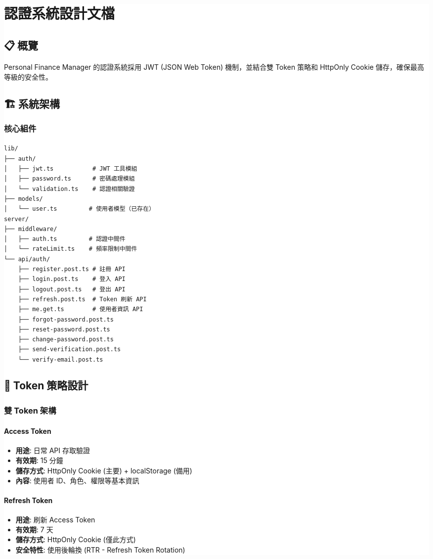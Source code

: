 # 認證系統設計文檔

## 📋 概覽

Personal Finance Manager 的認證系統採用 JWT (JSON Web Token) 機制，並結合雙 Token 策略和 HttpOnly Cookie 儲存，確保最高等級的安全性。

## 🏗️ 系統架構

### 核心組件
```
lib/
├── auth/
│   ├── jwt.ts           # JWT 工具模組
│   ├── password.ts      # 密碼處理模組
│   └── validation.ts    # 認證相關驗證
├── models/
│   └── user.ts         # 使用者模型（已存在）
server/
├── middleware/
│   ├── auth.ts         # 認證中間件
│   └── rateLimit.ts    # 頻率限制中間件
└── api/auth/
    ├── register.post.ts # 註冊 API
    ├── login.post.ts    # 登入 API
    ├── logout.post.ts   # 登出 API
    ├── refresh.post.ts  # Token 刷新 API
    ├── me.get.ts        # 使用者資訊 API
    ├── forgot-password.post.ts
    ├── reset-password.post.ts
    ├── change-password.post.ts
    ├── send-verification.post.ts
    └── verify-email.post.ts
```

## 🔐 Token 策略設計

### 雙 Token 架構

#### Access Token
- **用途**: 日常 API 存取驗證
- **有效期**: 15 分鐘
- **儲存方式**: HttpOnly Cookie (主要) + localStorage (備用)
- **內容**: 使用者 ID、角色、權限等基本資訊

#### Refresh Token
- **用途**: 刷新 Access Token
- **有效期**: 7 天
- **儲存方式**: HttpOnly Cookie (僅此方式)
- **安全特性**: 使用後輪換 (RTR - Refresh Token Rotation)
